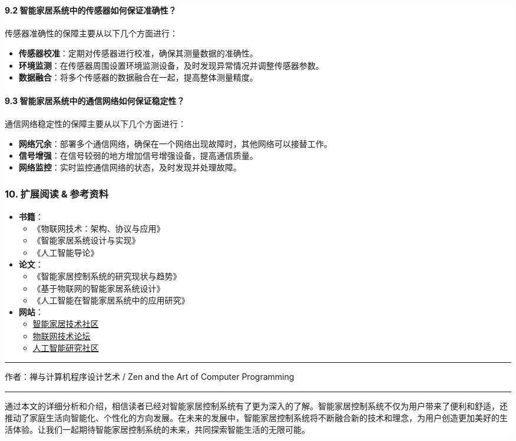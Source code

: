 #### 9.2 智能家居系统中的传感器如何保证准确性？

传感器准确性的保障主要从以下几个方面进行：

- **传感器校准**：定期对传感器进行校准，确保其测量数据的准确性。
- **环境监测**：在传感器周围设置环境监测设备，及时发现异常情况并调整传感器参数。
- **数据融合**：将多个传感器的数据融合在一起，提高整体测量精度。

#### 9.3 智能家居系统中的通信网络如何保证稳定性？

通信网络稳定性的保障主要从以下几个方面进行：

- **网络冗余**：部署多个通信网络，确保在一个网络出现故障时，其他网络可以接替工作。
- **信号增强**：在信号较弱的地方增加信号增强设备，提高通信质量。
- **网络监控**：实时监控通信网络的状态，及时发现并处理故障。

### 10. 扩展阅读 & 参考资料

- **书籍**：
  - 《物联网技术：架构、协议与应用》
  - 《智能家居系统设计与实现》
  - 《人工智能导论》
- **论文**：
  - 《智能家居控制系统的研究现状与趋势》
  - 《基于物联网的智能家居系统设计》
  - 《人工智能在智能家居系统中的应用研究》
- **网站**：
  - [智能家居技术社区](https://www.example.com/smart_home_community)
  - [物联网技术论坛](https://www.example.com/iot_forum)
  - [人工智能研究社区](https://www.example.com/ai_community)

---

作者：禅与计算机程序设计艺术 / Zen and the Art of Computer Programming

---

通过本文的详细分析和介绍，相信读者已经对智能家居控制系统有了更为深入的了解。智能家居控制系统不仅为用户带来了便利和舒适，还推动了家庭生活向智能化、个性化的方向发展。在未来的发展中，智能家居控制系统将不断融合新的技术和理念，为用户创造更加美好的生活体验。让我们一起期待智能家居控制系统的未来，共同探索智能生活的无限可能。

